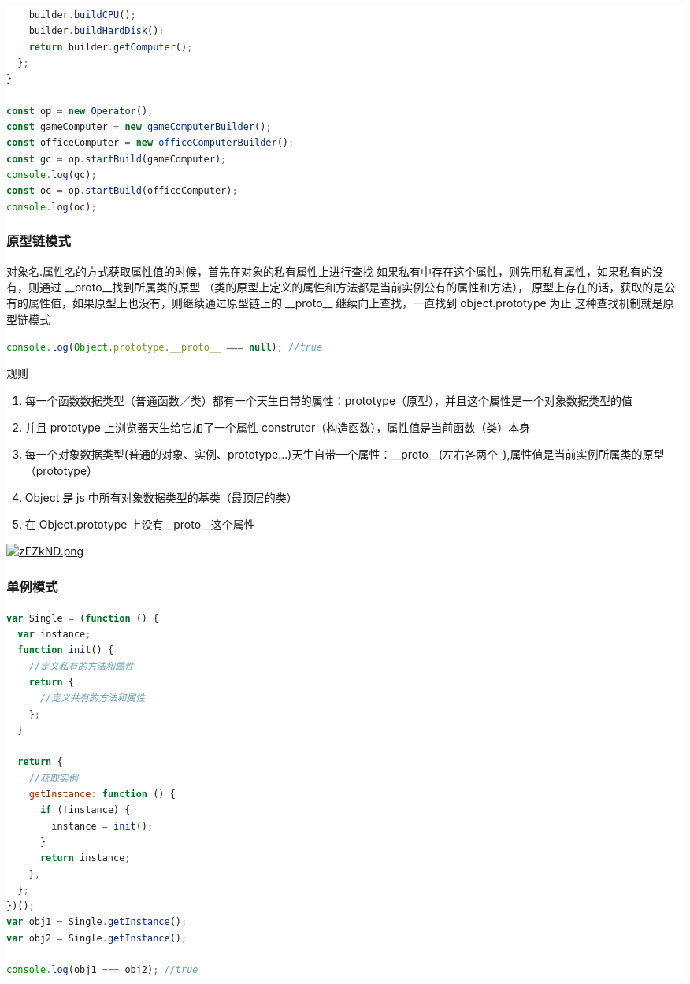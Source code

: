 ```js
    builder.buildCPU();
    builder.buildHardDisk();
    return builder.getComputer();
  };
}

const op = new Operator();
const gameComputer = new gameComputerBuilder();
const officeComputer = new officeComputerBuilder();
const gc = op.startBuild(gameComputer);
console.log(gc);
const oc = op.startBuild(officeComputer);
console.log(oc);
```

### 原型链模式

对象名.属性名的方式获取属性值的时候，首先在对象的私有属性上进行查找
如果私有中存在这个属性，则先用私有属性，如果私有的没有，则通过 \_\_proto\_\_找到所属类的原型
（类的原型上定义的属性和方法都是当前实例公有的属性和方法），
原型上存在的话，获取的是公有的属性值，如果原型上也没有，则继续通过原型链上的 \_\_proto\_\_
继续向上查找，一直找到 object.prototype 为止
这种查找机制就是原型链模式

```js
console.log(Object.prototype.__proto__ === null); //true
```

规则

1. 每一个函数数据类型（普通函数／类）都有一个天生自带的属性：prototype（原型），并且这个属性是一个对象数据类型的值

2. 并且 prototype 上浏览器天生给它加了一个属性 construtor（构造函数），属性值是当前函数（类）本身

3. 每一个对象数据类型(普通的对象、实例、prototype...)天生自带一个属性：\_\_proto\_\_(左右各两个\_),属性值是当前实例所属类的原型（prototype）

4. Object 是 js 中所有对象数据类型的基类（最顶层的类）

5. 在 Object.prototype 上没有\_\_proto\_\_这个属性

[![zEZkND.png](https://s1.ax1x.com/2022/11/15/zEZkND.png)](https://imgse.com/i/zEZkND)

### 单例模式

```js
var Single = (function () {
  var instance;
  function init() {
    //定义私有的方法和属性
    return {
      //定义共有的方法和属性
    };
  }

  return {
    //获取实例
    getInstance: function () {
      if (!instance) {
        instance = init();
      }
      return instance;
    },
  };
})();
var obj1 = Single.getInstance();
var obj2 = Single.getInstance();

console.log(obj1 === obj2); //true
```